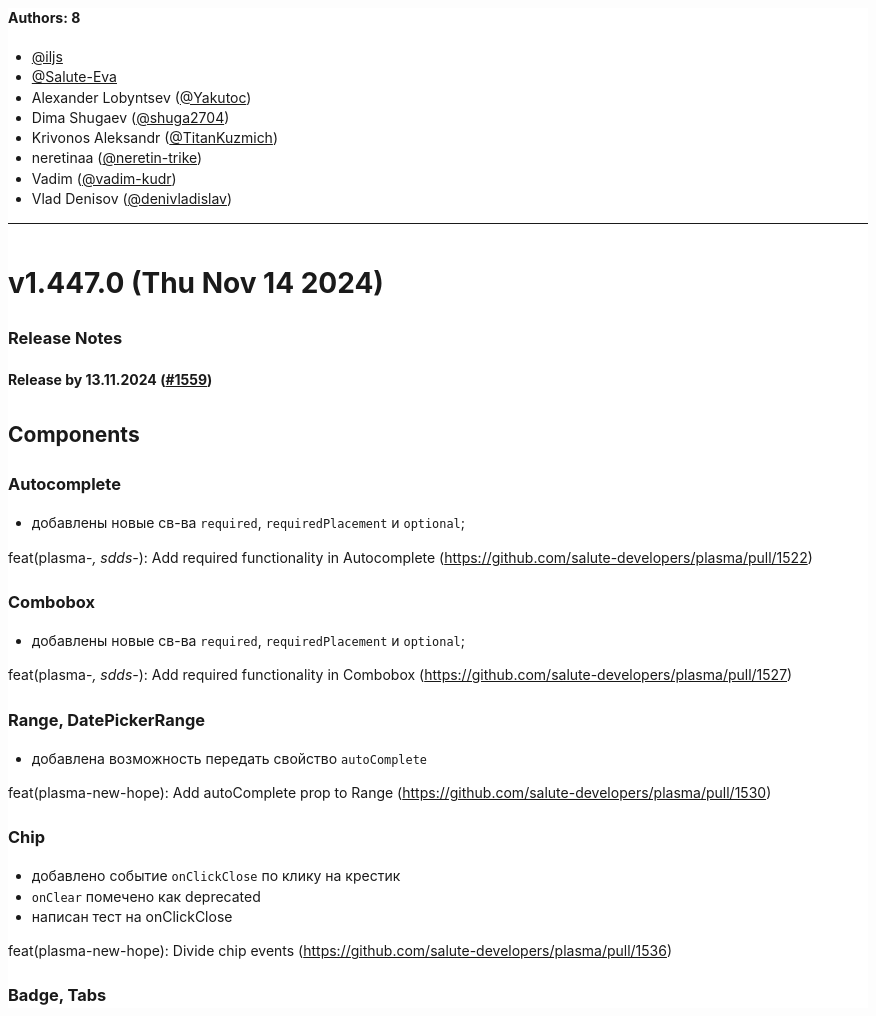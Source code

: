 #### Authors: 8

-   [@iljs](https://github.com/iljs)
-   [@Salute-Eva](https://github.com/Salute-Eva)
-   Alexander Lobyntsev ([@Yakutoc](https://github.com/Yakutoc))
-   Dima Shugaev ([@shuga2704](https://github.com/shuga2704))
-   Krivonos Aleksandr ([@TitanKuzmich](https://github.com/TitanKuzmich))
-   neretinaa ([@neretin-trike](https://github.com/neretin-trike))
-   Vadim ([@vadim-kudr](https://github.com/vadim-kudr))
-   Vlad Denisov ([@denivladislav](https://github.com/denivladislav))

---

# v1.447.0 (Thu Nov 14 2024)

### Release Notes

#### Release by 13.11.2024 ([#1559](https://github.com/salute-developers/plasma/pull/1559))

## Components

### Autocomplete

-   добавлены новые св-ва `required`, `requiredPlacement` и `optional`;

feat(plasma-_, sdds-_): Add required functionality in Autocomplete (https://github.com/salute-developers/plasma/pull/1522)

### Combobox

-   добавлены новые св-ва `required`, `requiredPlacement` и `optional`;

feat(plasma-_, sdds-_): Add required functionality in Combobox (https://github.com/salute-developers/plasma/pull/1527)

### Range, DatePickerRange

-   добавлена возможность передать свойство `autoComplete`

feat(plasma-new-hope): Add autoComplete prop to Range (https://github.com/salute-developers/plasma/pull/1530)

### Chip

-   добавлено событие `onClickClose` по клику на крестик
-   `onClear` помечено как deprecated
-   написан тест на onClickClose

feat(plasma-new-hope): Divide chip events (https://github.com/salute-developers/plasma/pull/1536)

### Badge, Tabs
